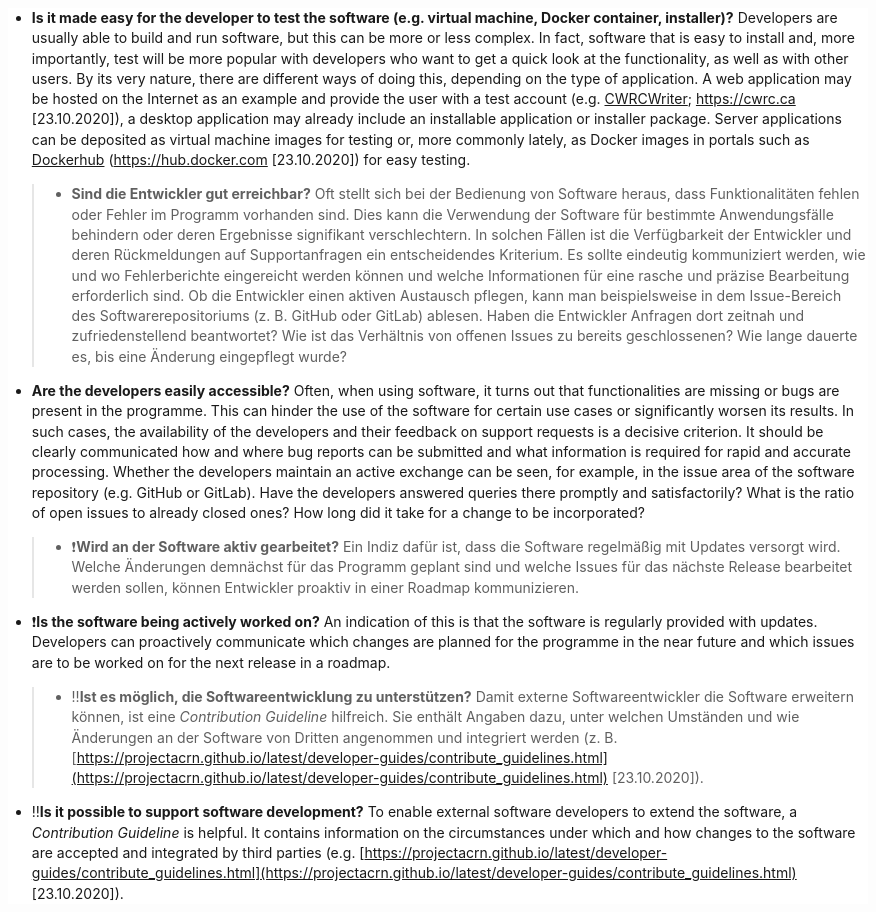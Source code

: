 * **Is it made easy for the developer to test the software (e.g. virtual machine, Docker container, installer)?** Developers are usually able to build and run software, but this can be more or less complex. In fact, software that is easy to install and, more importantly, test will be more popular with developers who want to get a quick look at the functionality, as well as with other users. By its very nature, there are different ways of doing this, depending on the type of application. A web application may be hosted on the Internet as an example and provide the user with a test account (e.g. [CWRCWriter](https://cwrc.ca); https://cwrc.ca [23.10.2020]), a desktop application may already include an installable application or installer package. Server applications can be deposited as virtual machine images for testing or, more commonly lately, as Docker images in portals such as [Dockerhub](https://hub.docker.com) (https://hub.docker.com [23.10.2020]) for easy testing.

> * **Sind die Entwickler gut erreichbar?** Oft stellt sich bei der Bedienung von Software heraus, dass Funktionalitäten fehlen oder Fehler im Programm vorhanden sind. Dies kann die Verwendung der Software für bestimmte Anwendungsfälle behindern oder deren Ergebnisse signifikant verschlechtern. In solchen Fällen ist die Verfügbarkeit der Entwickler und deren Rückmeldungen auf Supportanfragen ein entscheidendes Kriterium. Es sollte eindeutig kommuniziert werden, wie und wo Fehlerberichte eingereicht werden können und welche Informationen für eine rasche und präzise Bearbeitung erforderlich sind. Ob die Entwickler einen aktiven Austausch pflegen, kann man beispielsweise in dem Issue-Bereich des Softwarerepositoriums (z. B. GitHub oder GitLab) ablesen. Haben die Entwickler Anfragen dort zeitnah und zufriedenstellend beantwortet? Wie ist das Verhältnis von offenen Issues zu bereits geschlossenen? Wie lange dauerte es, bis eine Änderung eingepflegt wurde?

* **Are the developers easily accessible?** Often, when using software, it turns out that functionalities are missing or bugs are present in the programme. This can hinder the use of the software for certain use cases or significantly worsen its results. In such cases, the availability of the developers and their feedback on support requests is a decisive criterion. It should be clearly communicated how and where bug reports can be submitted and what information is required for rapid and accurate processing. Whether the developers maintain an active exchange can be seen, for example, in the issue area of the software repository (e.g. GitHub or GitLab). Have the developers answered queries there promptly and satisfactorily? What is the ratio of open issues to already closed ones? How long did it take for a change to be incorporated?

> * :heavy_exclamation_mark:**Wird an der Software aktiv gearbeitet?** Ein Indiz dafür ist, dass die Software regelmäßig mit Updates versorgt wird. Welche Änderungen demnächst für das Programm geplant sind und welche Issues für das nächste Release bearbeitet werden sollen, können Entwickler proaktiv in einer Roadmap kommunizieren.

* :heavy_exclamation_mark:**Is the software being actively worked on?** An indication of this is that the software is regularly provided with updates. Developers can proactively communicate which changes are planned for the programme in the near future and which issues are to be worked on for the next release in a roadmap.

> * :bangbang:**Ist es möglich, die Softwareentwicklung zu unterstützen?** Damit externe Softwareentwickler die Software erweitern können, ist eine *Contribution Guideline* hilfreich. Sie enthält Angaben dazu, unter welchen Umständen und wie Änderungen an der Software von Dritten angenommen und integriert werden (z. B. [https://projectacrn.github.io/latest/developer-guides/contribute_guidelines.html](https://projectacrn.github.io/latest/developer-guides/contribute_guidelines.html) [23.10.2020]).

* :bangbang:**Is it possible to support software development?** To enable external software developers to extend the software, a *Contribution Guideline* is helpful. It contains information on the circumstances under which and how changes to the software are accepted and integrated by third parties (e.g. [https://projectacrn.github.io/latest/developer-guides/contribute_guidelines.html](https://projectacrn.github.io/latest/developer-guides/contribute_guidelines.html) [23.10.2020]).
